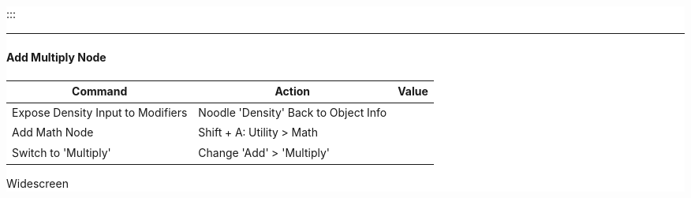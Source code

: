 :::
 
<p></p>
 
<style>
  video {
    width: 100%;
  }
</style>
 
<video controls>
<source src='https://www.dropbox.com/s/1jtvlg77l91axsu/09-K_Paint-Weights.mp4?raw=1'>
</video>
<p></p>
<p></p>


<p></p>
 
<style>
  video {
    width: 100%;
  }
</style>
 
<video controls>
<source src='https://www.dropbox.com/s/ihmyufzkfjpjp9j/09-K_Paint-Weights_Vertical.mp4?raw=1'>
</video>
<p></p>
<p></p>

---

#### Add Multiply Node

| Command | Action |Value |
| ------- |------ |-----|
| Expose Density Input to Modifiers | Noodle 'Density' Back to Object Info |  |
| Add Math Node | Shift + A: Utility > Math |
| Switch to 'Multiply' | Change 'Add' > 'Multiply' |  |

 
<p></p>
 Widescreen
<style>
  video {
    width: 100%;
  }
</style>
 
<video controls>
<source src='https://www.dropbox.com/s/frqu8y6dm0b8m00/09-L_Add-Multiply.mp4?raw=1'>
</video>
<p></p>
<p></p>
